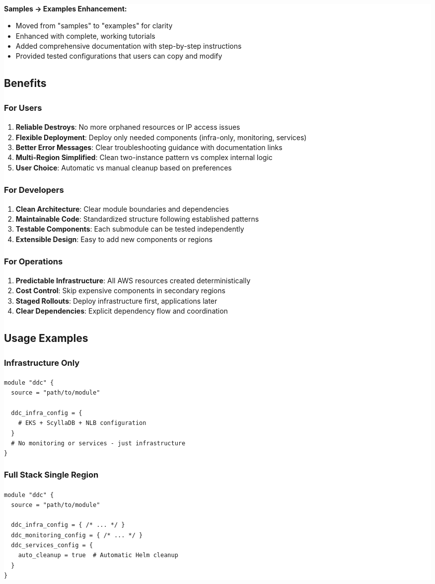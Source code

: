 **Samples → Examples Enhancement:**
- Moved from "samples" to "examples" for clarity
- Enhanced with complete, working tutorials
- Added comprehensive documentation with step-by-step instructions
- Provided tested configurations that users can copy and modify

## Benefits

### For Users
1. **Reliable Destroys**: No more orphaned resources or IP access issues
2. **Flexible Deployment**: Deploy only needed components (infra-only, monitoring, services)
3. **Better Error Messages**: Clear troubleshooting guidance with documentation links
4. **Multi-Region Simplified**: Clean two-instance pattern vs complex internal logic
5. **User Choice**: Automatic vs manual cleanup based on preferences

### For Developers
1. **Clean Architecture**: Clear module boundaries and dependencies
2. **Maintainable Code**: Standardized structure following established patterns
3. **Testable Components**: Each submodule can be tested independently
4. **Extensible Design**: Easy to add new components or regions

### For Operations
1. **Predictable Infrastructure**: All AWS resources created deterministically
2. **Cost Control**: Skip expensive components in secondary regions
3. **Staged Rollouts**: Deploy infrastructure first, applications later
4. **Clear Dependencies**: Explicit dependency flow and coordination

## Usage Examples

### Infrastructure Only
```hcl
module "ddc" {
  source = "path/to/module"
  
  ddc_infra_config = {
    # EKS + ScyllaDB + NLB configuration
  }
  # No monitoring or services - just infrastructure
}
```

### Full Stack Single Region
```hcl
module "ddc" {
  source = "path/to/module"
  
  ddc_infra_config = { /* ... */ }
  ddc_monitoring_config = { /* ... */ }
  ddc_services_config = { 
    auto_cleanup = true  # Automatic Helm cleanup
  }
}
```
